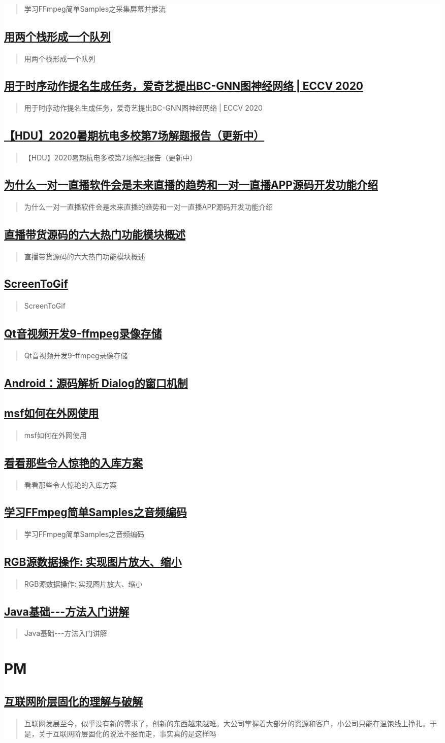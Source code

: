  > 学习FFmpeg简单Samples之采集屏幕并推流
 ## [用两个栈形成一个队列](https://blog.csdn.net/ly1196324806/article/details/107945439)
 > 用两个栈形成一个队列
 ## [用于时序动作提名生成任务，爱奇艺提出BC-GNN图神经网络 | ECCV 2020](https://blog.csdn.net/dQCFKyQDXYm3F8rB0/article/details/107928909)
 > 用于时序动作提名生成任务，爱奇艺提出BC-GNN图神经网络 | ECCV 2020
 ## [【HDU】2020暑期杭电多校第7场解题报告（更新中）](https://blog.csdn.net/zcmuhc/article/details/107943390)
 > 【HDU】2020暑期杭电多校第7场解题报告（更新中）
 ## [为什么一对一直播软件会是未来直播的趋势和一对一直播APP源码开发功能介绍](https://blog.csdn.net/Seeeeeeeb/article/details/107952450)
 > 为什么一对一直播软件会是未来直播的趋势和一对一直播APP源码开发功能介绍
 ## [直播带货源码的六大热门功能模块概述](https://blog.csdn.net/hengpai888/article/details/107955241)
 > 直播带货源码的六大热门功能模块概述
 ## [ScreenToGif](https://blog.csdn.net/qq_38234785/article/details/107956294)
 > ScreenToGif
 ## [Qt音视频开发9-ffmpeg录像存储](https://blog.csdn.net/feiyangqingyun/article/details/107951218)
 > Qt音视频开发9-ffmpeg录像存储
 ## [Android：源码解析 Dialog的窗口机制](https://blog.csdn.net/carson_ho/article/details/107926765)
 > 
 ## [msf如何在外网使用](https://blog.csdn.net/hwb123458/article/details/107932238)
 > msf如何在外网使用
 ## [看看那些令人惊艳的入库方案](https://blog.csdn.net/zhuoqingjoking97298/article/details/107964197)
 > 看看那些令人惊艳的入库方案
 ## [学习FFmpeg简单Samples之音频编码](https://blog.csdn.net/qq_34940879/article/details/107940929)
 > 学习FFmpeg简单Samples之音频编码
 ## [RGB源数据操作:  实现图片放大、缩小](https://blog.csdn.net/xiaolong1126626497/article/details/107944138)
 > RGB源数据操作:  实现图片放大、缩小
 ## [Java基础---方法入门讲解](https://blog.csdn.net/Mrxuanshen/article/details/107962143)
 > Java基础---方法入门讲解
# PM 
 ## [互联网阶层固化的理解与破解](http://www.chanpin100.com/article/112433)
 > 互联网发展至今，似乎没有新的需求了，创新的东西越来越难。大公司掌握着大部分的资源和客户，小公司只能在温饱线上挣扎。于是，关于互联网阶层固化的说法不胫而走，事实真的是这样吗